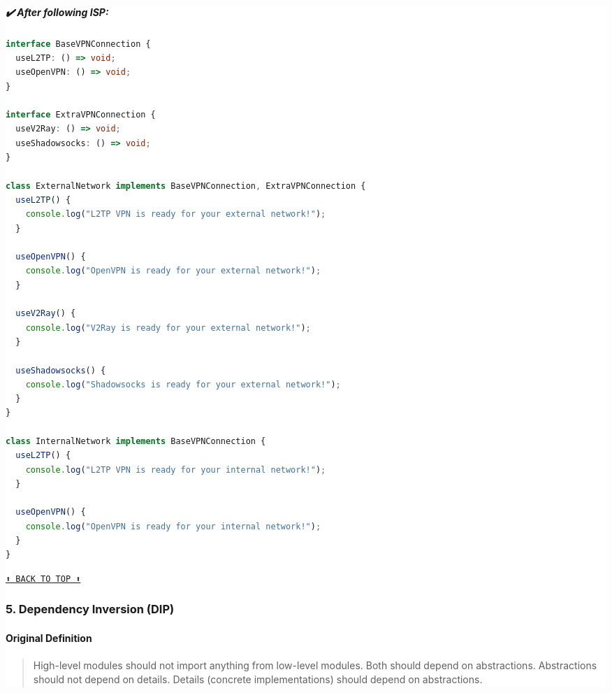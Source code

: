 ##### ✔️ After following ISP:

```typescript
interface BaseVPNConnection {
  useL2TP: () => void;
  useOpenVPN: () => void;
}

interface ExtraVPNConnection {
  useV2Ray: () => void;
  useShadowsocks: () => void;
}

class ExternalNetwork implements BaseVPNConnection, ExtraVPNConnection {
  useL2TP() {
    console.log("L2TP VPN is ready for your external network!");
  }

  useOpenVPN() {
    console.log("OpenVPN is ready for your external network!");
  }

  useV2Ray() {
    console.log("V2Ray is ready for your external network!");
  }

  useShadowsocks() {
    console.log("Shadowsocks is ready for your external network!");
  }
}

class InternalNetwork implements BaseVPNConnection {
  useL2TP() {
    console.log("L2TP VPN is ready for your internal network!");
  }

  useOpenVPN() {
    console.log("OpenVPN is ready for your internal network!");
  }
}

```

[`⬆ BACK TO TOP ⬆`](#table-of-contents)

### 5. Dependency Inversion (DIP)

#### Original Definition

> High-level modules should not import anything from low-level modules. Both should depend on abstractions. Abstractions should not depend on details. Details (concrete implementations) should depend on abstractions.
